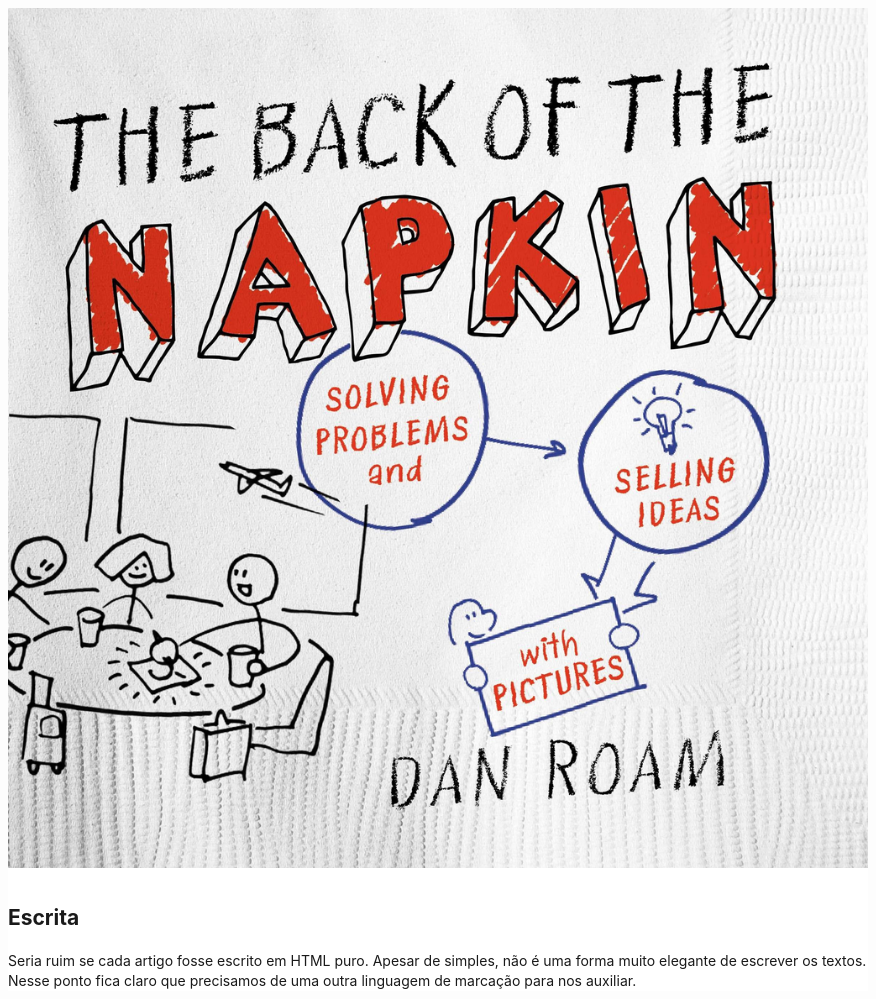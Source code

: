 ![Capa do livro "The Back of the Napkin"](/images/2022-05-15-como-este-blog-foi-desenvolvido/the_back_of_the_napkin.jpeg)

## Escrita

Seria ruim se cada artigo fosse escrito em HTML puro. Apesar de simples, não é uma forma muito elegante de escrever os textos. Nesse ponto fica claro que precisamos de uma outra linguagem de marcação para nos auxiliar.
